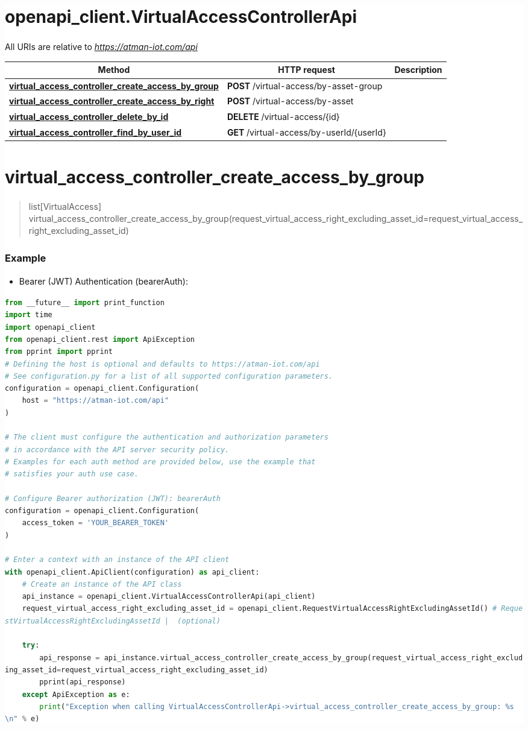# openapi_client.VirtualAccessControllerApi

All URIs are relative to *https://atman-iot.com/api*

Method | HTTP request | Description
------------- | ------------- | -------------
[**virtual_access_controller_create_access_by_group**](VirtualAccessControllerApi.md#virtual_access_controller_create_access_by_group) | **POST** /virtual-access/by-asset-group | 
[**virtual_access_controller_create_access_by_right**](VirtualAccessControllerApi.md#virtual_access_controller_create_access_by_right) | **POST** /virtual-access/by-asset | 
[**virtual_access_controller_delete_by_id**](VirtualAccessControllerApi.md#virtual_access_controller_delete_by_id) | **DELETE** /virtual-access/{id} | 
[**virtual_access_controller_find_by_user_id**](VirtualAccessControllerApi.md#virtual_access_controller_find_by_user_id) | **GET** /virtual-access/by-userId/{userId} | 


# **virtual_access_controller_create_access_by_group**
> list[VirtualAccess] virtual_access_controller_create_access_by_group(request_virtual_access_right_excluding_asset_id=request_virtual_access_right_excluding_asset_id)



### Example

* Bearer (JWT) Authentication (bearerAuth):
```python
from __future__ import print_function
import time
import openapi_client
from openapi_client.rest import ApiException
from pprint import pprint
# Defining the host is optional and defaults to https://atman-iot.com/api
# See configuration.py for a list of all supported configuration parameters.
configuration = openapi_client.Configuration(
    host = "https://atman-iot.com/api"
)

# The client must configure the authentication and authorization parameters
# in accordance with the API server security policy.
# Examples for each auth method are provided below, use the example that
# satisfies your auth use case.

# Configure Bearer authorization (JWT): bearerAuth
configuration = openapi_client.Configuration(
    access_token = 'YOUR_BEARER_TOKEN'
)

# Enter a context with an instance of the API client
with openapi_client.ApiClient(configuration) as api_client:
    # Create an instance of the API class
    api_instance = openapi_client.VirtualAccessControllerApi(api_client)
    request_virtual_access_right_excluding_asset_id = openapi_client.RequestVirtualAccessRightExcludingAssetId() # RequestVirtualAccessRightExcludingAssetId |  (optional)

    try:
        api_response = api_instance.virtual_access_controller_create_access_by_group(request_virtual_access_right_excluding_asset_id=request_virtual_access_right_excluding_asset_id)
        pprint(api_response)
    except ApiException as e:
        print("Exception when calling VirtualAccessControllerApi->virtual_access_controller_create_access_by_group: %s\n" % e)
```
